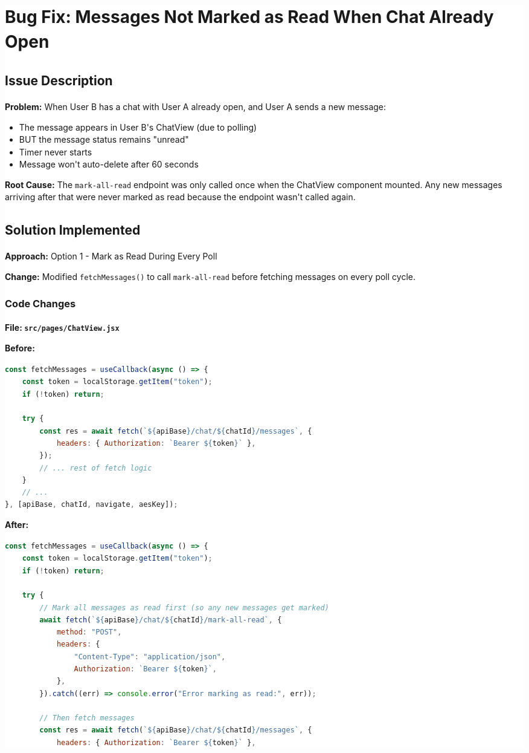 # Bug Fix: Messages Not Marked as Read When Chat Already Open

## Issue Description

**Problem:**
When User B has a chat with User A already open, and User A sends a new message:

-   The message appears in User B's ChatView (due to polling)
-   BUT the message status remains "unread"
-   Timer never starts
-   Message won't auto-delete after 60 seconds

**Root Cause:**
The `mark-all-read` endpoint was only called once when the ChatView component mounted. Any new messages arriving after that were never marked as read because the endpoint wasn't called again.

## Solution Implemented

**Approach:** Option 1 - Mark as Read During Every Poll

**Change:** Modified `fetchMessages()` to call `mark-all-read` before fetching messages on every poll cycle.

### Code Changes

**File: `src/pages/ChatView.jsx`**

**Before:**

```javascript
const fetchMessages = useCallback(async () => {
    const token = localStorage.getItem("token");
    if (!token) return;

    try {
        const res = await fetch(`${apiBase}/chat/${chatId}/messages`, {
            headers: { Authorization: `Bearer ${token}` },
        });
        // ... rest of fetch logic
    }
    // ...
}, [apiBase, chatId, navigate, aesKey]);
```

**After:**

```javascript
const fetchMessages = useCallback(async () => {
    const token = localStorage.getItem("token");
    if (!token) return;

    try {
        // Mark all messages as read first (so any new messages get marked)
        await fetch(`${apiBase}/chat/${chatId}/mark-all-read`, {
            method: "POST",
            headers: {
                "Content-Type": "application/json",
                Authorization: `Bearer ${token}`,
            },
        }).catch((err) => console.error("Error marking as read:", err));

        // Then fetch messages
        const res = await fetch(`${apiBase}/chat/${chatId}/messages`, {
            headers: { Authorization: `Bearer ${token}` },
```